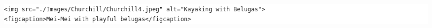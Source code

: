     <img src="./Images/Churchill/Churchill4.jpeg" alt="Kayaking with Belugas">
    <figcaption>Mei-Mei with playful belugas</figcaption>
  </figure>
    <figure>